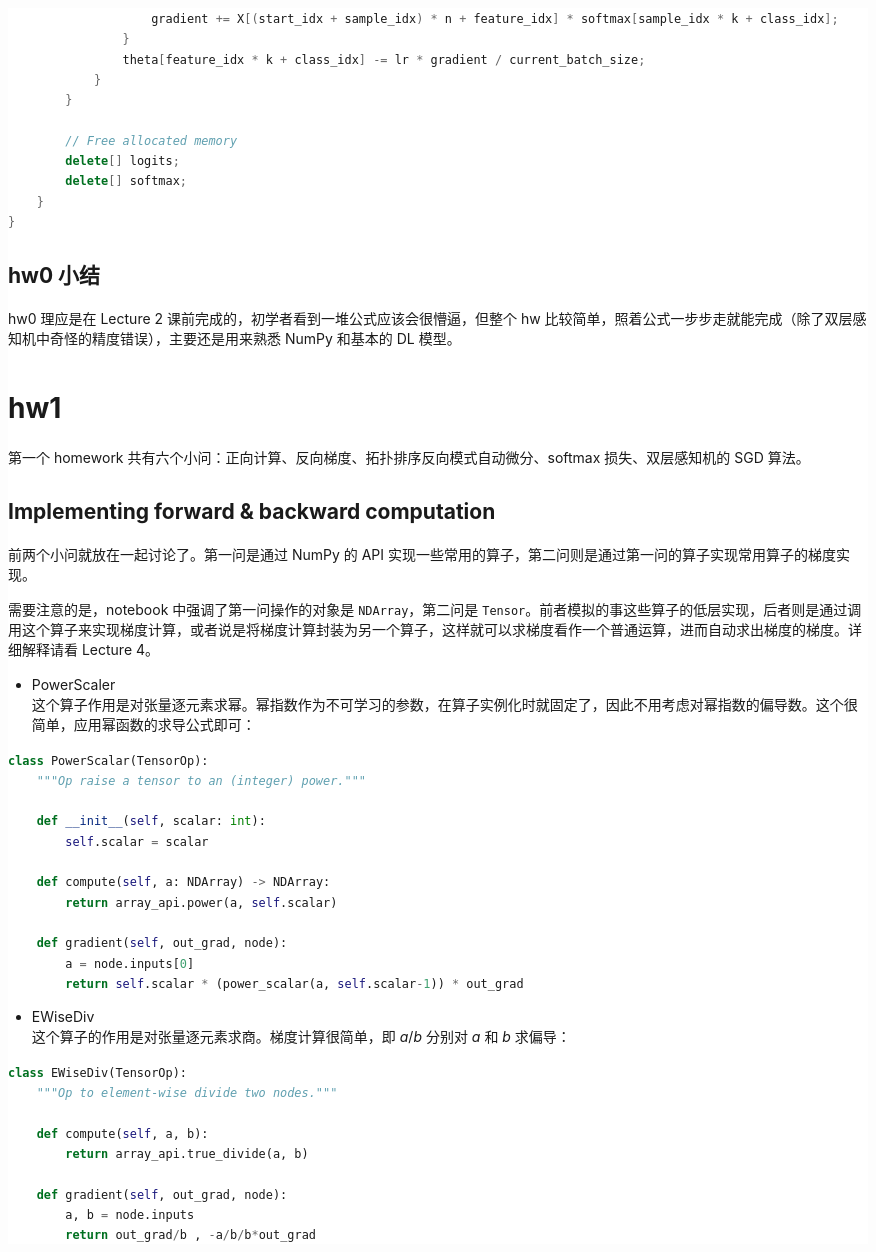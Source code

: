 ```cpp
                    gradient += X[(start_idx + sample_idx) * n + feature_idx] * softmax[sample_idx * k + class_idx];
                }
                theta[feature_idx * k + class_idx] -= lr * gradient / current_batch_size;
            }
        }

        // Free allocated memory
        delete[] logits;
        delete[] softmax;
    }
}
```

## hw0 小结

hw0 理应是在 Lecture 2 课前完成的，初学者看到一堆公式应该会很懵逼，但整个 hw 比较简单，照着公式一步步走就能完成（除了双层感知机中奇怪的精度错误），主要还是用来熟悉 NumPy 和基本的 DL 模型。

# hw1

第一个 homework 共有六个小问：正向计算、反向梯度、拓扑排序反向模式自动微分、softmax 损失、双层感知机的 SGD 算法。

## Implementing forward & backward computation

前两个小问就放在一起讨论了。第一问是通过 NumPy 的 API 实现一些常用的算子，第二问则是通过第一问的算子实现常用算子的梯度实现。

需要注意的是，notebook 中强调了第一问操作的对象是 `NDArray`，第二问是 `Tensor`。前者模拟的事这些算子的低层实现，后者则是通过调用这个算子来实现梯度计算，或者说是将梯度计算封装为另一个算子，这样就可以求梯度看作一个普通运算，进而自动求出梯度的梯度。详细解释请看 Lecture 4。

- PowerScaler  
这个算子作用是对张量逐元素求幂。幂指数作为不可学习的参数，在算子实例化时就固定了，因此不用考虑对幂指数的偏导数。这个很简单，应用幂函数的求导公式即可：

```python
class PowerScalar(TensorOp):
    """Op raise a tensor to an (integer) power."""

    def __init__(self, scalar: int):
        self.scalar = scalar

    def compute(self, a: NDArray) -> NDArray:
        return array_api.power(a, self.scalar)

    def gradient(self, out_grad, node):
        a = node.inputs[0]
        return self.scalar * (power_scalar(a, self.scalar-1)) * out_grad
```

- EWiseDiv  
这个算子的作用是对张量逐元素求商。梯度计算很简单，即 $a/b$ 分别对 $a$ 和 $b$ 求偏导：

```python
class EWiseDiv(TensorOp):
    """Op to element-wise divide two nodes."""

    def compute(self, a, b):
        return array_api.true_divide(a, b)

    def gradient(self, out_grad, node):
        a, b = node.inputs
        return out_grad/b , -a/b/b*out_grad
```
